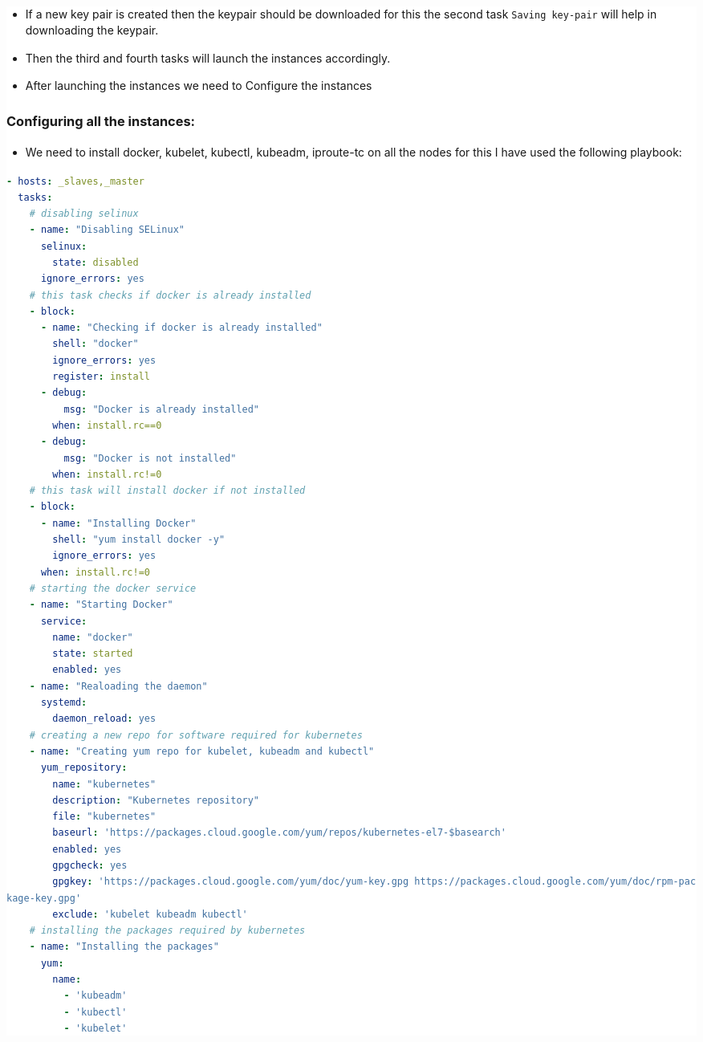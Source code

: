 - If a new key pair is created then the keypair should be downloaded for this the second task `Saving key-pair` will help in downloading the keypair.

- Then the third and fourth tasks will launch the instances accordingly.

- After launching the instances we need to Configure the instances

### Configuring all the instances:
- We need to install docker, kubelet, kubectl, kubeadm, iproute-tc on all the nodes for this I have used the following playbook:

```yaml
- hosts: _slaves,_master
  tasks:
    # disabling selinux
    - name: "Disabling SELinux"
      selinux:
        state: disabled
      ignore_errors: yes
    # this task checks if docker is already installed
    - block:
      - name: "Checking if docker is already installed"
        shell: "docker"
        ignore_errors: yes
        register: install
      - debug:
          msg: "Docker is already installed"
        when: install.rc==0
      - debug:
          msg: "Docker is not installed"
        when: install.rc!=0
    # this task will install docker if not installed
    - block:
      - name: "Installing Docker"
        shell: "yum install docker -y"
        ignore_errors: yes
      when: install.rc!=0
    # starting the docker service
    - name: "Starting Docker"
      service:
        name: "docker"
        state: started
        enabled: yes
    - name: "Realoading the daemon"
      systemd:
        daemon_reload: yes
    # creating a new repo for software required for kubernetes
    - name: "Creating yum repo for kubelet, kubeadm and kubectl"
      yum_repository:
        name: "kubernetes"
        description: "Kubernetes repository"
        file: "kubernetes"
        baseurl: 'https://packages.cloud.google.com/yum/repos/kubernetes-el7-$basearch'
        enabled: yes
        gpgcheck: yes
        gpgkey: 'https://packages.cloud.google.com/yum/doc/yum-key.gpg https://packages.cloud.google.com/yum/doc/rpm-package-key.gpg'
        exclude: 'kubelet kubeadm kubectl'
    # installing the packages required by kubernetes
    - name: "Installing the packages"
      yum:
        name:
          - 'kubeadm'
          - 'kubectl'
          - 'kubelet'
```